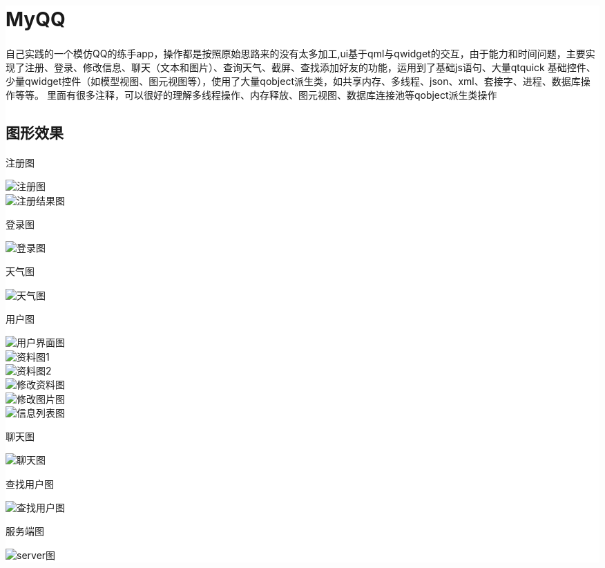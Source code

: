 MyQQ
=
自己实践的一个模仿QQ的练手app，操作都是按照原始思路来的没有太多加工,ui基于qml与qwidget的交互，由于能力和时间问题，主要实现了注册、登录、修改信息、聊天（文本和图片）、查询天气、截屏、查找添加好友的功能，运用到了基础js语句、大量qtquick 基础控件、少量qwidget控件（如模型视图、图元视图等），使用了大量qobject派生类，如共享内存、多线程、json、xml、套接字、进程、数据库操作等等。
里面有很多注释，可以很好的理解多线程操作、内存释放、图元视图、数据库连接池等qobject派生类操作

图形效果
-

注册图

<img src="https://github.com/iampby/MyQQ/blob/master/img_storage/reg1.png" width="400" height="400" alt="注册图"/><br/>
<img src="https://github.com/iampby/MyQQ/blob/master/img_storage/reg2.png" width="400" height="400" alt="注册结果图"/><br/>

登录图

<img src="https://github.com/iampby/MyQQ/blob/master/img_storage/login.png" width="400" height="400" alt="登录图"/><br/>

天气图

<img src="https://github.com/iampby/MyQQ/blob/master/img_storage/weather.png" width="400" height="400" alt="天气图"/><br/>

用户图

<img src="https://github.com/iampby/MyQQ/blob/master/img_storage/userInf.png" width="400" height="400" alt="用户界面图"/><br/>
<img src="https://github.com/iampby/MyQQ/blob/master/img_storage/info.png" width="400" height="400" alt="资料图1"/><br/>
<img src="https://github.com/iampby/MyQQ/blob/master/img_storage/info2.png" width="400" height="400" alt="资料图2"/><br/>
<img src="https://github.com/iampby/MyQQ/blob/master/img_storage/editinfo.png" width="400" height="400" alt="修改资料图"/><br/>
<img src="https://github.com/iampby/MyQQ/blob/master/img_storage/editimg.png" width="400" height="400" alt="修改图片图"/><br/>
<img src="https://github.com/iampby/MyQQ/blob/master/img_storage/elist.png" width="400" height="400" alt="信息列表图"/><br/>

聊天图

<img src="https://github.com/iampby/MyQQ/blob/master/img_storage/chat.png" width="400" height="400" alt="聊天图"/><br/>

查找用户图

<img src="https://github.com/iampby/MyQQ/blob/master/img_storage/external.png" width="400" height="400" alt="查找用户图"/><br/>

服务端图

<img src="https://github.com/iampby/MyQQ/blob/master/img_storage/MyQQServer.png" width="400" height="400" alt="server图"/><br/>

 
